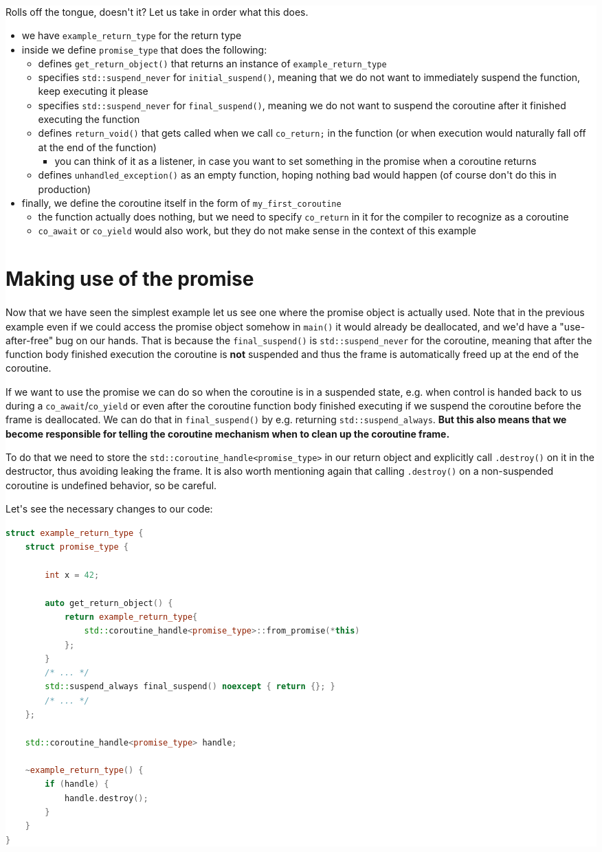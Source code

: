Rolls off the tongue, doesn't it? Let us take in order what this does.
- we have `example_return_type` for the return type
- inside we define `promise_type` that does the following:
    - defines `get_return_object()` that returns an instance of `example_return_type`
    - specifies `std::suspend_never` for `initial_suspend()`, meaning that we do not want to immediately suspend the function, keep executing it please
    - specifies `std::suspend_never` for `final_suspend()`, meaning we do not want to suspend the coroutine after it finished executing the function
    - defines `return_void()` that gets called when we call `co_return;` in the function (or when execution would naturally fall off at the end of the function)
        - you can think of it as a listener, in case you want to set something in the promise when a coroutine returns
    - defines `unhandled_exception()` as an empty function, hoping nothing bad would happen (of course don't do this in production)
- finally, we define the coroutine itself in the form of `my_first_coroutine`
    - the function actually does nothing, but we need to specify `co_return` in it for the compiler to recognize as a coroutine
    - `co_await` or `co_yield` would also work, but they do not make sense in the context of this example

# Making use of the promise
Now that we have seen the simplest example let us see one where the promise object is actually used. Note that in the previous example even if we could access the promise object somehow in `main()` it would already be deallocated, and we'd have a "use-after-free" bug on our hands. That is because the `final_suspend()` is `std::suspend_never` for the coroutine, meaning that after the function body finished execution the coroutine is **not** suspended and thus the frame is automatically freed up at the end of the coroutine.

If we want to use the promise we can do so when the coroutine is in a suspended state, e.g. when control is handed back to us during a `co_await`/`co_yield` or even after the coroutine function body finished executing if we suspend the coroutine before the frame is deallocated. We can do that in `final_suspend()` by e.g. returning `std::suspend_always`. **But this also means that we become responsible for telling the coroutine mechanism when to clean up the coroutine frame.**

To do that we need to store the `std::coroutine_handle<promise_type>` in our return object and explicitly call `.destroy()` on it in the destructor, thus avoiding leaking the frame. It is also worth mentioning again that calling `.destroy()` on a non-suspended coroutine is undefined behavior, so be careful.

Let's see the necessary changes to our code:
```cpp
struct example_return_type {
    struct promise_type {

        int x = 42;

        auto get_return_object() {
            return example_return_type{
                std::coroutine_handle<promise_type>::from_promise(*this)
            };
        }
        /* ... */
        std::suspend_always final_suspend() noexcept { return {}; }
        /* ... */
    };

    std::coroutine_handle<promise_type> handle;

    ~example_return_type() {
        if (handle) {
            handle.destroy();
        }
    }
}
```